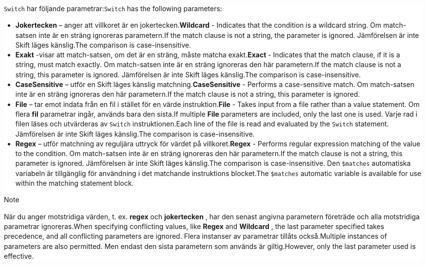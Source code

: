<span data-ttu-id="5e354-138">`Switch` har följande parametrar:</span><span class="sxs-lookup"><span data-stu-id="5e354-138">`Switch` has the following parameters:</span></span>

- <span data-ttu-id="5e354-139">**Jokertecken** – anger att villkoret är en jokertecken.</span><span class="sxs-lookup"><span data-stu-id="5e354-139">**Wildcard** - Indicates that the condition is a wildcard string.</span></span> <span data-ttu-id="5e354-140">Om match-satsen inte är en sträng ignoreras parametern.</span><span class="sxs-lookup"><span data-stu-id="5e354-140">If the match clause is not a string, the parameter is ignored.</span></span> <span data-ttu-id="5e354-141">Jämförelsen är inte Skift läges känslig.</span><span class="sxs-lookup"><span data-stu-id="5e354-141">The comparison is case-insensitive.</span></span>
- <span data-ttu-id="5e354-142">**Exakt** -visar att match-satsen, om det är en sträng, måste matcha exakt.</span><span class="sxs-lookup"><span data-stu-id="5e354-142">**Exact** - Indicates that the match clause, if it is a string, must match exactly.</span></span> <span data-ttu-id="5e354-143">Om match-satsen inte är en sträng ignoreras den här parametern.</span><span class="sxs-lookup"><span data-stu-id="5e354-143">If the match clause is not a string, this parameter is ignored.</span></span> <span data-ttu-id="5e354-144">Jämförelsen är inte Skift läges känslig.</span><span class="sxs-lookup"><span data-stu-id="5e354-144">The comparison is case-insensitive.</span></span>
- <span data-ttu-id="5e354-145">**CaseSensitive** – utför en Skift läges känslig matchning.</span><span class="sxs-lookup"><span data-stu-id="5e354-145">**CaseSensitive** - Performs a case-sensitive match.</span></span> <span data-ttu-id="5e354-146">Om match-satsen inte är en sträng ignoreras den här parametern.</span><span class="sxs-lookup"><span data-stu-id="5e354-146">If the match clause is not a string, this parameter is ignored.</span></span>
- <span data-ttu-id="5e354-147">**File** – tar emot indata från en fil i stället för en värde instruktion.</span><span class="sxs-lookup"><span data-stu-id="5e354-147">**File** - Takes input from a file rather than a value statement.</span></span> <span data-ttu-id="5e354-148">Om flera **fil** parametrar ingår, används bara den sista.</span><span class="sxs-lookup"><span data-stu-id="5e354-148">If multiple **File** parameters are included, only the last one is used.</span></span> <span data-ttu-id="5e354-149">Varje rad i filen läses och utvärderas av `Switch` instruktionen.</span><span class="sxs-lookup"><span data-stu-id="5e354-149">Each line of the file is read and evaluated by the `Switch` statement.</span></span> <span data-ttu-id="5e354-150">Jämförelsen är inte Skift läges känslig.</span><span class="sxs-lookup"><span data-stu-id="5e354-150">The comparison is case-insensitive.</span></span>
- <span data-ttu-id="5e354-151">**Regex** – utför matchning av reguljära uttryck för värdet på villkoret.</span><span class="sxs-lookup"><span data-stu-id="5e354-151">**Regex** - Performs regular expression matching of the value to the condition.</span></span> <span data-ttu-id="5e354-152">Om match-satsen inte är en sträng ignoreras den här parametern.</span><span class="sxs-lookup"><span data-stu-id="5e354-152">If the match clause is not a string, this parameter is ignored.</span></span>
  <span data-ttu-id="5e354-153">Jämförelsen är inte Skift läges känslig.</span><span class="sxs-lookup"><span data-stu-id="5e354-153">The comparison is case-insensitive.</span></span> <span data-ttu-id="5e354-154">Den `$matches` automatiska variabeln är tillgänglig för användning i det matchande instruktions blocket.</span><span class="sxs-lookup"><span data-stu-id="5e354-154">The `$matches` automatic variable is available for use within the matching statement block.</span></span>

> [!NOTE]
> <span data-ttu-id="5e354-155">När du anger motstridiga värden, t. ex. **regex** och **jokertecken** , har den senast angivna parametern företräde och alla motstridiga parametrar ignoreras.</span><span class="sxs-lookup"><span data-stu-id="5e354-155">When specifying conflicting values, like **Regex** and **Wildcard** , the last parameter specified takes precedence, and all conflicting parameters are ignored.</span></span> <span data-ttu-id="5e354-156">Flera instanser av parametrar tillåts också.</span><span class="sxs-lookup"><span data-stu-id="5e354-156">Multiple instances of parameters are also permitted.</span></span> <span data-ttu-id="5e354-157">Men endast den sista parametern som används är giltig.</span><span class="sxs-lookup"><span data-stu-id="5e354-157">However, only the last parameter used is effective.</span></span>

